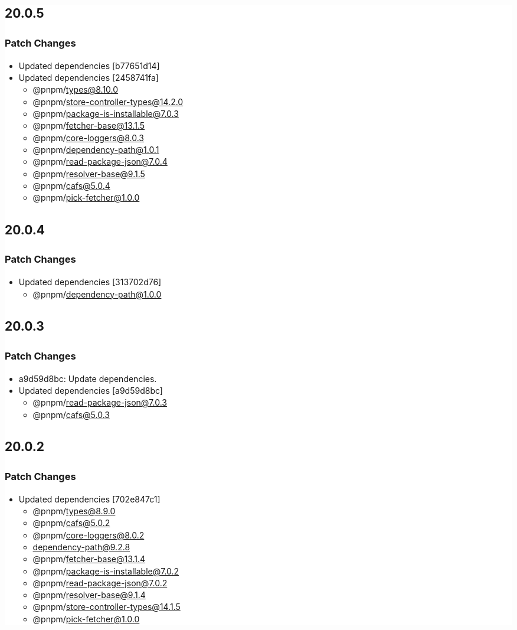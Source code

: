 ## 20.0.5

### Patch Changes

- Updated dependencies [b77651d14]
- Updated dependencies [2458741fa]
  - @pnpm/types@8.10.0
  - @pnpm/store-controller-types@14.2.0
  - @pnpm/package-is-installable@7.0.3
  - @pnpm/fetcher-base@13.1.5
  - @pnpm/core-loggers@8.0.3
  - @pnpm/dependency-path@1.0.1
  - @pnpm/read-package-json@7.0.4
  - @pnpm/resolver-base@9.1.5
  - @pnpm/cafs@5.0.4
  - @pnpm/pick-fetcher@1.0.0

## 20.0.4

### Patch Changes

- Updated dependencies [313702d76]
  - @pnpm/dependency-path@1.0.0

## 20.0.3

### Patch Changes

- a9d59d8bc: Update dependencies.
- Updated dependencies [a9d59d8bc]
  - @pnpm/read-package-json@7.0.3
  - @pnpm/cafs@5.0.3

## 20.0.2

### Patch Changes

- Updated dependencies [702e847c1]
  - @pnpm/types@8.9.0
  - @pnpm/cafs@5.0.2
  - @pnpm/core-loggers@8.0.2
  - dependency-path@9.2.8
  - @pnpm/fetcher-base@13.1.4
  - @pnpm/package-is-installable@7.0.2
  - @pnpm/read-package-json@7.0.2
  - @pnpm/resolver-base@9.1.4
  - @pnpm/store-controller-types@14.1.5
  - @pnpm/pick-fetcher@1.0.0
